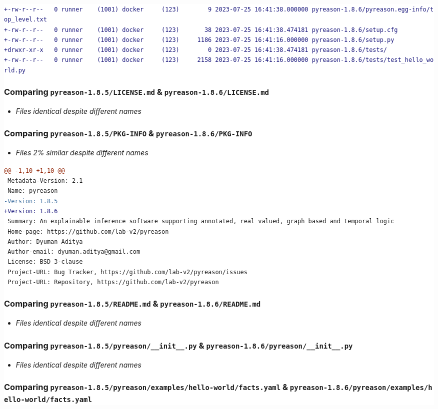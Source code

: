 ```diff
+-rw-r--r--   0 runner    (1001) docker     (123)        9 2023-07-25 16:41:38.000000 pyreason-1.8.6/pyreason.egg-info/top_level.txt
+-rw-r--r--   0 runner    (1001) docker     (123)       38 2023-07-25 16:41:38.474181 pyreason-1.8.6/setup.cfg
+-rw-r--r--   0 runner    (1001) docker     (123)     1186 2023-07-25 16:41:16.000000 pyreason-1.8.6/setup.py
+drwxr-xr-x   0 runner    (1001) docker     (123)        0 2023-07-25 16:41:38.474181 pyreason-1.8.6/tests/
+-rw-r--r--   0 runner    (1001) docker     (123)     2158 2023-07-25 16:41:16.000000 pyreason-1.8.6/tests/test_hello_world.py
```

### Comparing `pyreason-1.8.5/LICENSE.md` & `pyreason-1.8.6/LICENSE.md`

 * *Files identical despite different names*

### Comparing `pyreason-1.8.5/PKG-INFO` & `pyreason-1.8.6/PKG-INFO`

 * *Files 2% similar despite different names*

```diff
@@ -1,10 +1,10 @@
 Metadata-Version: 2.1
 Name: pyreason
-Version: 1.8.5
+Version: 1.8.6
 Summary: An explainable inference software supporting annotated, real valued, graph based and temporal logic
 Home-page: https://github.com/lab-v2/pyreason
 Author: Dyuman Aditya
 Author-email: dyuman.aditya@gmail.com
 License: BSD 3-clause
 Project-URL: Bug Tracker, https://github.com/lab-v2/pyreason/issues
 Project-URL: Repository, https://github.com/lab-v2/pyreason
```

### Comparing `pyreason-1.8.5/README.md` & `pyreason-1.8.6/README.md`

 * *Files identical despite different names*

### Comparing `pyreason-1.8.5/pyreason/__init__.py` & `pyreason-1.8.6/pyreason/__init__.py`

 * *Files identical despite different names*

### Comparing `pyreason-1.8.5/pyreason/examples/hello-world/facts.yaml` & `pyreason-1.8.6/pyreason/examples/hello-world/facts.yaml`
